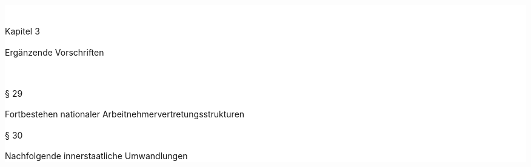  

</td>

</tr>

<tr>

<td style colspan="2" align="center" valign="top" charoff="50">

Kapitel 3

</td>

</tr>

<tr>

<td style colspan="2" align="center" valign="top" charoff="50">

Ergänzende Vorschriften

</td>

</tr>

<tr>

<td style colspan="2" align="center" valign="top" charoff="50">

 

</td>

</tr>

<tr>

<td style align="left" valign="top" charoff="50">

§ 29

</td>

<td style align="left" valign="top" charoff="50">

Fortbestehen nationaler Arbeitnehmervertretungsstrukturen

</td>

</tr>

<tr>

<td style align="left" valign="top" charoff="50">

§ 30

</td>

<td style align="left" valign="top" charoff="50">

Nachfolgende innerstaatliche Umwandlungen

</td>

</tr>
